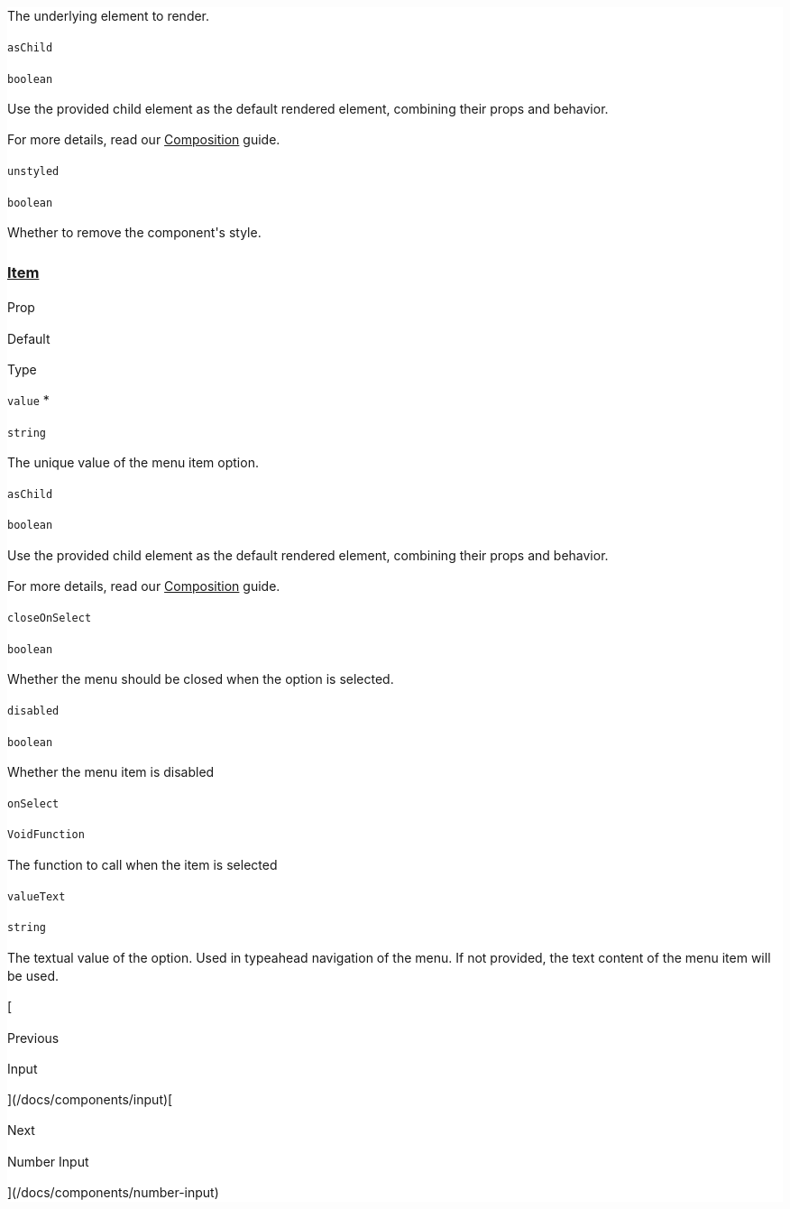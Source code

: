 The underlying element to render.

`asChild`

`boolean`

Use the provided child element as the default rendered element, combining their props and behavior.

For more details, read our [Composition](/docs/components/concepts/composition) guide.

`unstyled`

`boolean`

Whether to remove the component's style.

### [Item](#item)

Prop

Default

Type

`value` \*

`string`

The unique value of the menu item option.

`asChild`

`boolean`

Use the provided child element as the default rendered element, combining their props and behavior.

For more details, read our [Composition](/docs/components/concepts/composition) guide.

`closeOnSelect`

`boolean`

Whether the menu should be closed when the option is selected.

`disabled`

`boolean`

Whether the menu item is disabled

`onSelect`

`VoidFunction`

The function to call when the item is selected

`valueText`

`string`

The textual value of the option. Used in typeahead navigation of the menu. If not provided, the text content of the menu item will be used.

[

Previous

Input



](/docs/components/input)[

Next

Number Input



](/docs/components/number-input)